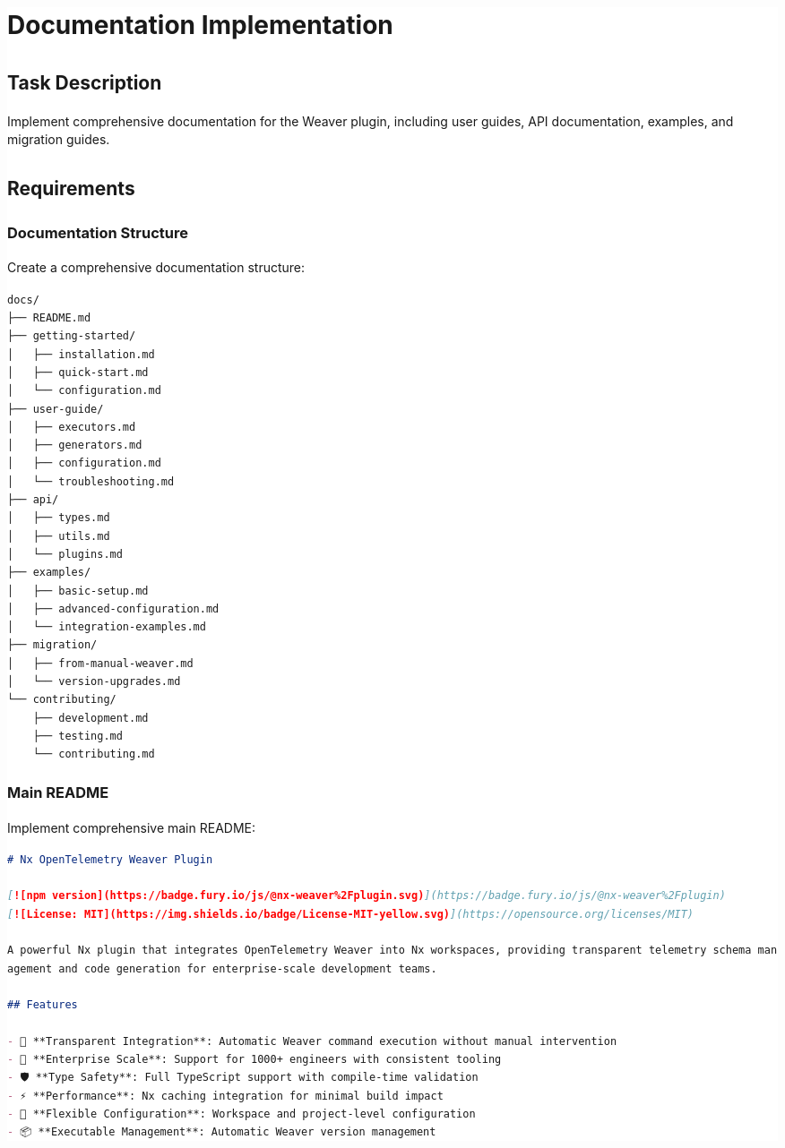 # Documentation Implementation

## Task Description
Implement comprehensive documentation for the Weaver plugin, including user guides, API documentation, examples, and migration guides.

## Requirements

### Documentation Structure
Create a comprehensive documentation structure:

```
docs/
├── README.md
├── getting-started/
│   ├── installation.md
│   ├── quick-start.md
│   └── configuration.md
├── user-guide/
│   ├── executors.md
│   ├── generators.md
│   ├── configuration.md
│   └── troubleshooting.md
├── api/
│   ├── types.md
│   ├── utils.md
│   └── plugins.md
├── examples/
│   ├── basic-setup.md
│   ├── advanced-configuration.md
│   └── integration-examples.md
├── migration/
│   ├── from-manual-weaver.md
│   └── version-upgrades.md
└── contributing/
    ├── development.md
    ├── testing.md
    └── contributing.md
```

### Main README
Implement comprehensive main README:

```markdown
# Nx OpenTelemetry Weaver Plugin

[![npm version](https://badge.fury.io/js/@nx-weaver%2Fplugin.svg)](https://badge.fury.io/js/@nx-weaver%2Fplugin)
[![License: MIT](https://img.shields.io/badge/License-MIT-yellow.svg)](https://opensource.org/licenses/MIT)

A powerful Nx plugin that integrates OpenTelemetry Weaver into Nx workspaces, providing transparent telemetry schema management and code generation for enterprise-scale development teams.

## Features

- 🔄 **Transparent Integration**: Automatic Weaver command execution without manual intervention
- 🚀 **Enterprise Scale**: Support for 1000+ engineers with consistent tooling
- 🛡️ **Type Safety**: Full TypeScript support with compile-time validation
- ⚡ **Performance**: Nx caching integration for minimal build impact
- 🔧 **Flexible Configuration**: Workspace and project-level configuration
- 📦 **Executable Management**: Automatic Weaver version management
```